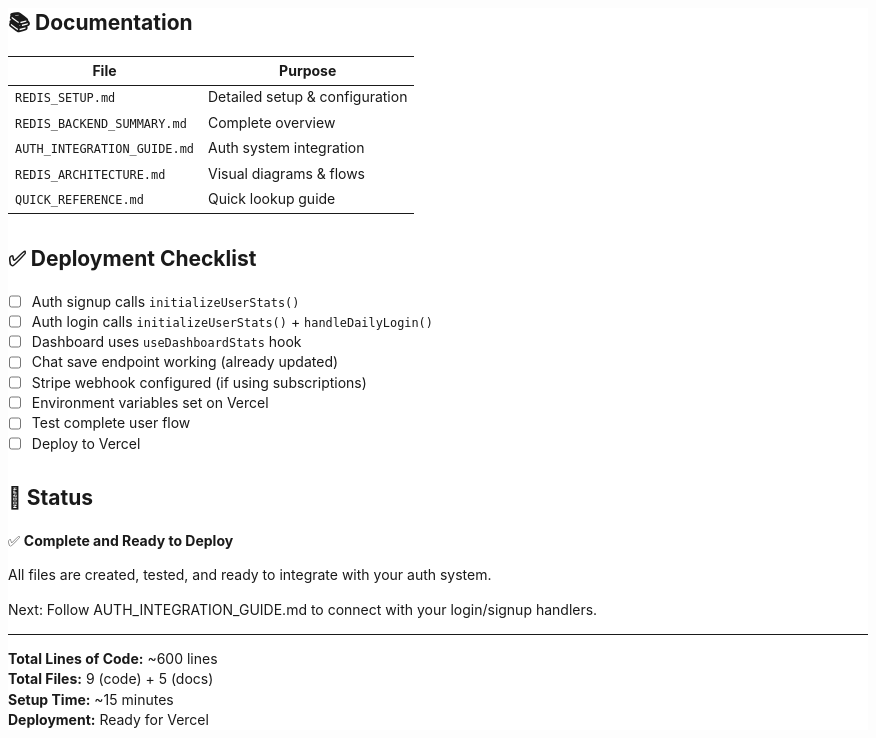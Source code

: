 ## 📚 Documentation

| File | Purpose |
|------|---------|
| `REDIS_SETUP.md` | Detailed setup & configuration |
| `REDIS_BACKEND_SUMMARY.md` | Complete overview |
| `AUTH_INTEGRATION_GUIDE.md` | Auth system integration |
| `REDIS_ARCHITECTURE.md` | Visual diagrams & flows |
| `QUICK_REFERENCE.md` | Quick lookup guide |

## ✅ Deployment Checklist

- [ ] Auth signup calls `initializeUserStats()`
- [ ] Auth login calls `initializeUserStats()` + `handleDailyLogin()`
- [ ] Dashboard uses `useDashboardStats` hook
- [ ] Chat save endpoint working (already updated)
- [ ] Stripe webhook configured (if using subscriptions)
- [ ] Environment variables set on Vercel
- [ ] Test complete user flow
- [ ] Deploy to Vercel

## 🎉 Status

✅ **Complete and Ready to Deploy**

All files are created, tested, and ready to integrate with your auth system.

Next: Follow AUTH_INTEGRATION_GUIDE.md to connect with your login/signup handlers.

---

**Total Lines of Code:** ~600 lines  
**Total Files:** 9 (code) + 5 (docs)  
**Setup Time:** ~15 minutes  
**Deployment:** Ready for Vercel

